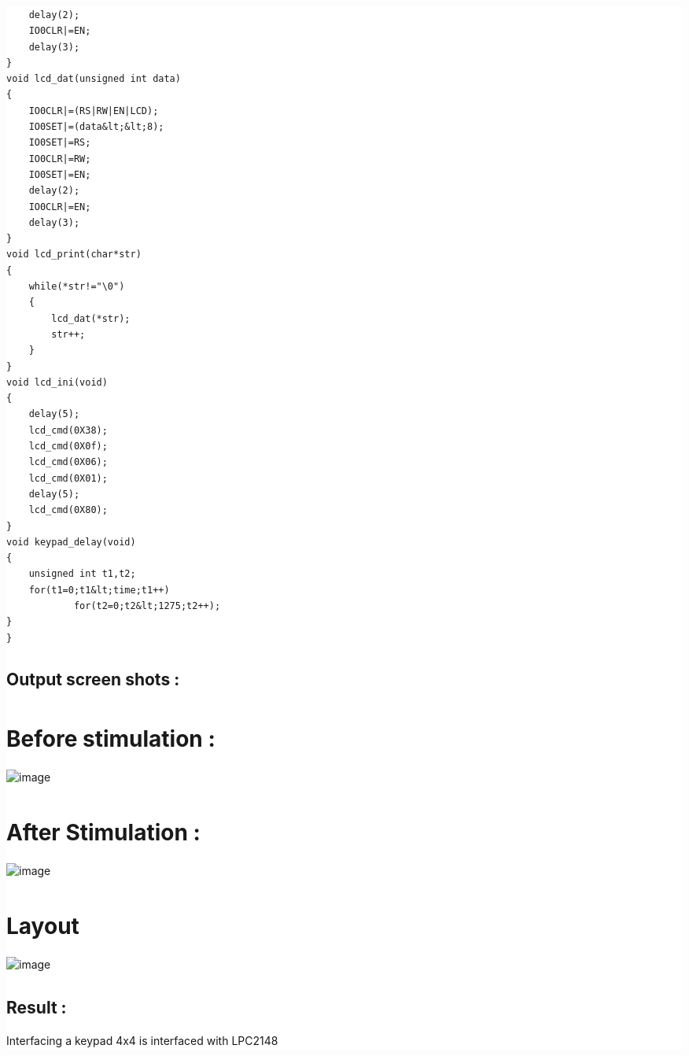 ~~~
	delay(2);
	IO0CLR|=EN;
	delay(3);
}
void lcd_dat(unsigned int data)
{
	IO0CLR|=(RS|RW|EN|LCD);
	IO0SET|=(data&lt;&lt;8);
	IO0SET|=RS;
	IO0CLR|=RW;
	IO0SET|=EN;
	delay(2);
	IO0CLR|=EN;
	delay(3);
}
void lcd_print(char*str)
{
	while(*str!="\0")
	{
		lcd_dat(*str);
		str++;
	}
}
void lcd_ini(void)
{
	delay(5);
	lcd_cmd(0X38);
	lcd_cmd(0X0f);
	lcd_cmd(0X06);
	lcd_cmd(0X01);
	delay(5);
	lcd_cmd(0X80);
}
void keypad_delay(void)
{
	unsigned int t1,t2;
	for(t1=0;t1&lt;time;t1++)
			for(t2=0;t2&lt;1275;t2++);
}
}
~~~
## Output screen shots :
# Before stimulation :
![image](https://user-images.githubusercontent.com/66360846/200113118-a86724fd-6789-4897-a3d1-7e79c8569dcf.png)

# After Stimulation :
![image](https://user-images.githubusercontent.com/66360846/200113125-c2dd7b0a-b053-4c15-b626-5de914a3e2a3.png)

# Layout
![image](https://user-images.githubusercontent.com/66360846/200113186-13c7db2a-57a2-4538-9098-a0eccf517d21.png)

## Result :
Interfacing a keypad 4x4 is interfaced  with LPC2148
